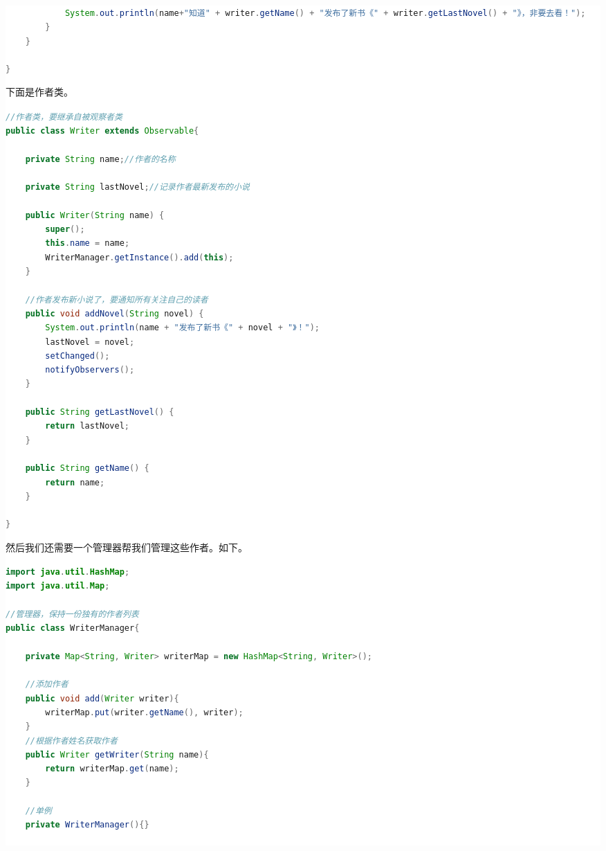 ```Java
            System.out.println(name+"知道" + writer.getName() + "发布了新书《" + writer.getLastNovel() + "》，非要去看！");
        }
    }
    
}
```

  下面是作者类。

```Java
//作者类，要继承自被观察者类
public class Writer extends Observable{
    
    private String name;//作者的名称
    
    private String lastNovel;//记录作者最新发布的小说

    public Writer(String name) {
        super();
        this.name = name;
        WriterManager.getInstance().add(this);
    }

    //作者发布新小说了，要通知所有关注自己的读者
    public void addNovel(String novel) {
        System.out.println(name + "发布了新书《" + novel + "》！");
        lastNovel = novel;
        setChanged();
        notifyObservers();
    }
    
    public String getLastNovel() {
        return lastNovel;
    }

    public String getName() {
        return name;
    }

}
```

 然后我们还需要一个管理器帮我们管理这些作者。如下。
```Java
import java.util.HashMap;
import java.util.Map;

//管理器，保持一份独有的作者列表
public class WriterManager{
    
    private Map<String, Writer> writerMap = new HashMap<String, Writer>();

    //添加作者
    public void add(Writer writer){
        writerMap.put(writer.getName(), writer);
    }
    //根据作者姓名获取作者
    public Writer getWriter(String name){
        return writerMap.get(name);
    }
    
    //单例
    private WriterManager(){}
    
```